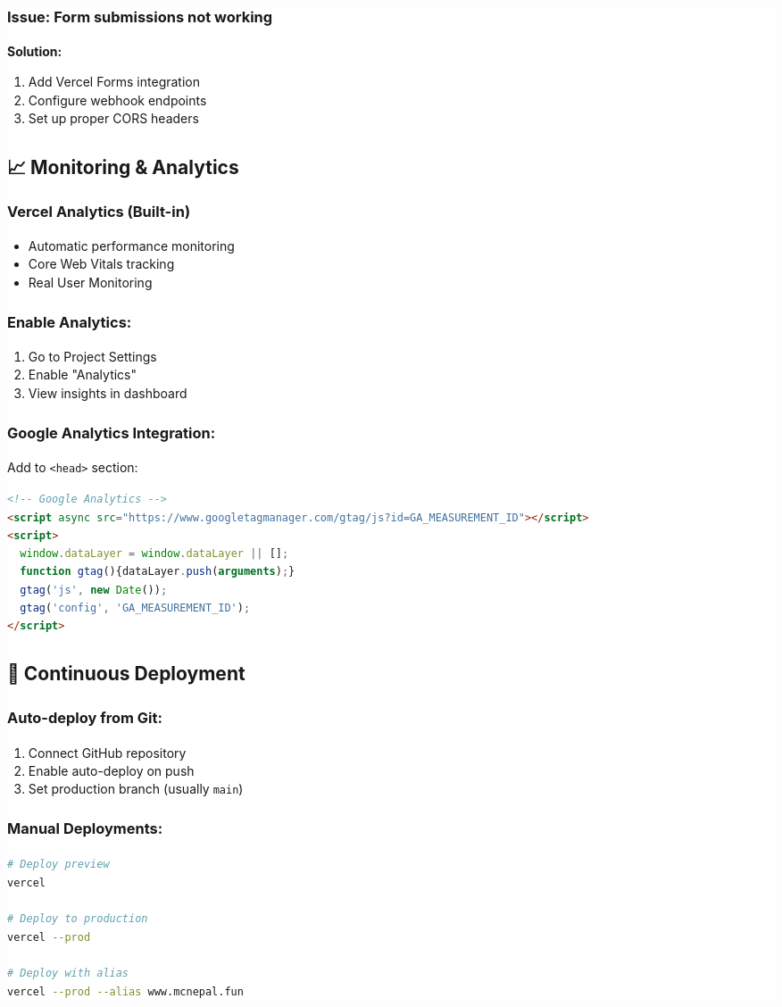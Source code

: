 ### Issue: Form submissions not working

**Solution:**
1. Add Vercel Forms integration
2. Configure webhook endpoints
3. Set up proper CORS headers

## 📈 Monitoring & Analytics

### Vercel Analytics (Built-in)

- Automatic performance monitoring
- Core Web Vitals tracking
- Real User Monitoring

### Enable Analytics:

1. Go to Project Settings
2. Enable "Analytics"
3. View insights in dashboard

### Google Analytics Integration:

Add to `<head>` section:
```html
<!-- Google Analytics -->
<script async src="https://www.googletagmanager.com/gtag/js?id=GA_MEASUREMENT_ID"></script>
<script>
  window.dataLayer = window.dataLayer || [];
  function gtag(){dataLayer.push(arguments);}
  gtag('js', new Date());
  gtag('config', 'GA_MEASUREMENT_ID');
</script>
```

## 🔄 Continuous Deployment

### Auto-deploy from Git:

1. Connect GitHub repository
2. Enable auto-deploy on push
3. Set production branch (usually `main`)

### Manual Deployments:

```bash
# Deploy preview
vercel

# Deploy to production
vercel --prod

# Deploy with alias
vercel --prod --alias www.mcnepal.fun
```
